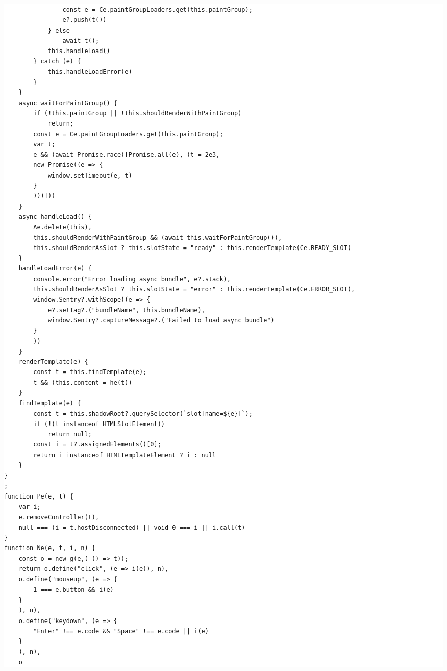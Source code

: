                     const e = Ce.paintGroupLoaders.get(this.paintGroup);
                    e?.push(t())
                } else
                    await t();
                this.handleLoad()
            } catch (e) {
                this.handleLoadError(e)
            }
        }
        async waitForPaintGroup() {
            if (!this.paintGroup || !this.shouldRenderWithPaintGroup)
                return;
            const e = Ce.paintGroupLoaders.get(this.paintGroup);
            var t;
            e && (await Promise.race([Promise.all(e), (t = 2e3,
            new Promise((e => {
                window.setTimeout(e, t)
            }
            )))]))
        }
        async handleLoad() {
            Ae.delete(this),
            this.shouldRenderWithPaintGroup && (await this.waitForPaintGroup()),
            this.shouldRenderAsSlot ? this.slotState = "ready" : this.renderTemplate(Ce.READY_SLOT)
        }
        handleLoadError(e) {
            console.error("Error loading async bundle", e?.stack),
            this.shouldRenderAsSlot ? this.slotState = "error" : this.renderTemplate(Ce.ERROR_SLOT),
            window.Sentry?.withScope((e => {
                e?.setTag?.("bundleName", this.bundleName),
                window.Sentry?.captureMessage?.("Failed to load async bundle")
            }
            ))
        }
        renderTemplate(e) {
            const t = this.findTemplate(e);
            t && (this.content = he(t))
        }
        findTemplate(e) {
            const t = this.shadowRoot?.querySelector(`slot[name=${e}]`);
            if (!(t instanceof HTMLSlotElement))
                return null;
            const i = t?.assignedElements()[0];
            return i instanceof HTMLTemplateElement ? i : null
        }
    }
    ;
    function Pe(e, t) {
        var i;
        e.removeController(t),
        null === (i = t.hostDisconnected) || void 0 === i || i.call(t)
    }
    function Ne(e, t, i, n) {
        const o = new g(e,( () => t));
        return o.define("click", (e => i(e)), n),
        o.define("mouseup", (e => {
            1 === e.button && i(e)
        }
        ), n),
        o.define("keydown", (e => {
            "Enter" !== e.code && "Space" !== e.code || i(e)
        }
        ), n),
        o